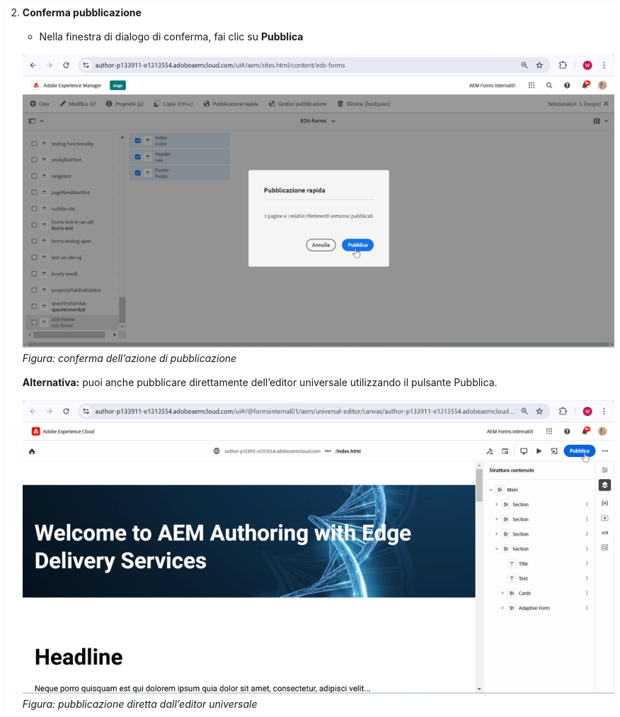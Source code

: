 2. **Conferma pubblicazione**
   - Nella finestra di dialogo di conferma, fai clic su **Pubblica**

   ![Finestra di dialogo di pubblicazione rapida](/help/edge/docs/forms/assets/quick-publish.png)
   *Figura: conferma dell’azione di pubblicazione*

   **Alternativa:** puoi anche pubblicare direttamente dell’editor universale utilizzando il pulsante Pubblica.

   ![Pubblica dall’editor universale](/help/edge/docs/forms/assets/qui.png)
   *Figura: pubblicazione diretta dall’editor universale*
